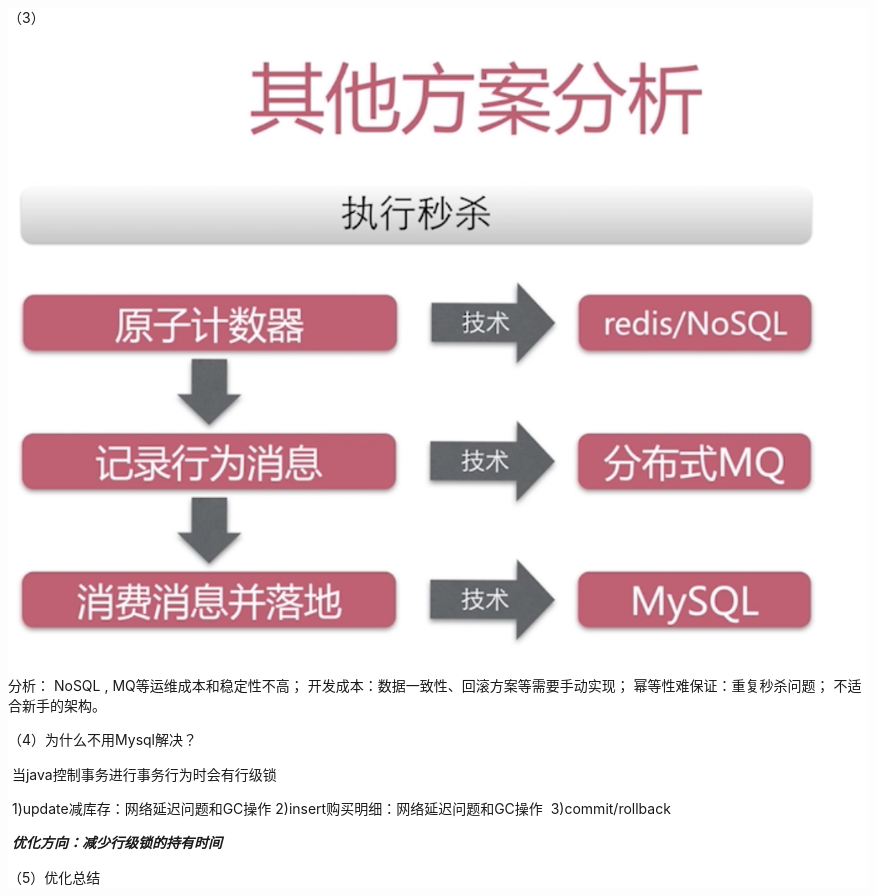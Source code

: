   （3）![image-20200402163316458](assets/image-20200402163316458.png)

分析：
    NoSQL , MQ等运维成本和稳定性不高；
    开发成本：数据一致性、回滚方案等需要手动实现；
    幂等性难保证：重复秒杀问题；
    不适合新手的架构。

（4）为什么不用Mysql解决？

​		当java控制事务进行事务行为时会有行级锁

​        1)update减库存：网络延迟问题和GC操作
​		2)insert购买明细：网络延迟问题和GC操作
​		3)commit/rollback

​      ***优化方向：减少行级锁的持有时间***

（5）优化总结
